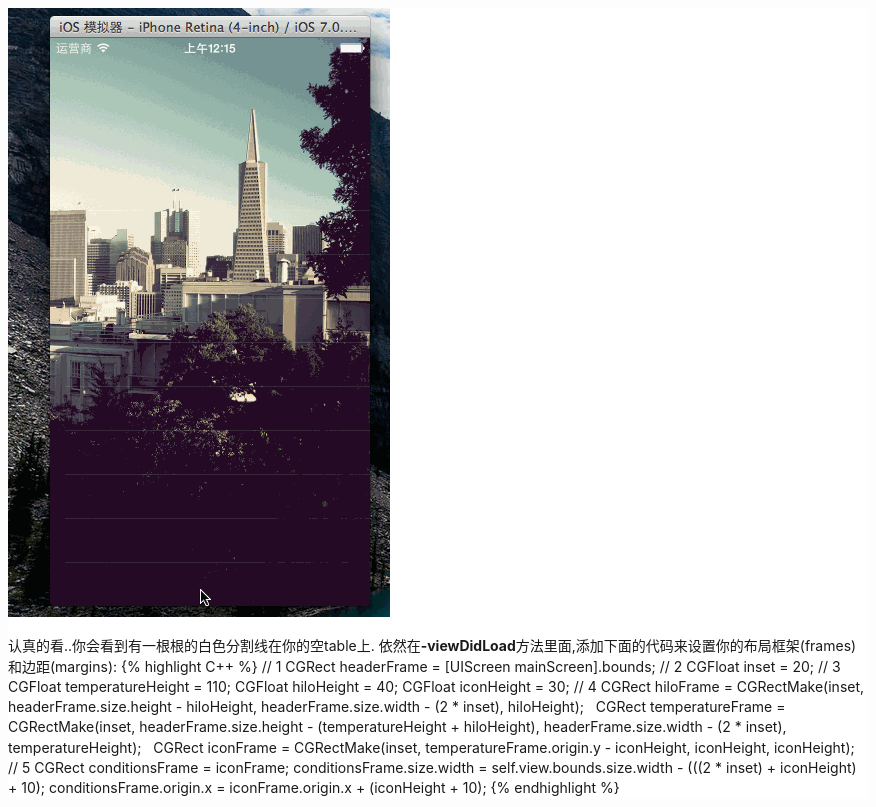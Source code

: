![](/images/20140112_14.gif)

认真的看..你会看到有一根根的白色分割线在你的空table上.
依然在<strong>-viewDidLoad</strong>方法里面,添加下面的代码来设置你的布局框架(frames)和边距(margins):
{% highlight C++ %}
// 1
CGRect headerFrame = [UIScreen mainScreen].bounds;
// 2
CGFloat inset = 20;
// 3
CGFloat temperatureHeight = 110;
CGFloat hiloHeight = 40;
CGFloat iconHeight = 30;
// 4
CGRect hiloFrame = CGRectMake(inset, 
                              headerFrame.size.height - hiloHeight,
                              headerFrame.size.width - (2 * inset),
                              hiloHeight);
 
CGRect temperatureFrame = CGRectMake(inset, 
                                     headerFrame.size.height - (temperatureHeight + hiloHeight),
                                     headerFrame.size.width - (2 * inset),
                                     temperatureHeight);
 
CGRect iconFrame = CGRectMake(inset, 
                              temperatureFrame.origin.y - iconHeight, 
                              iconHeight, 
                              iconHeight);
// 5
CGRect conditionsFrame = iconFrame;
conditionsFrame.size.width = self.view.bounds.size.width - (((2 * inset) + iconHeight) + 10);
conditionsFrame.origin.x = iconFrame.origin.x + (iconHeight + 10);
{% endhighlight %}
